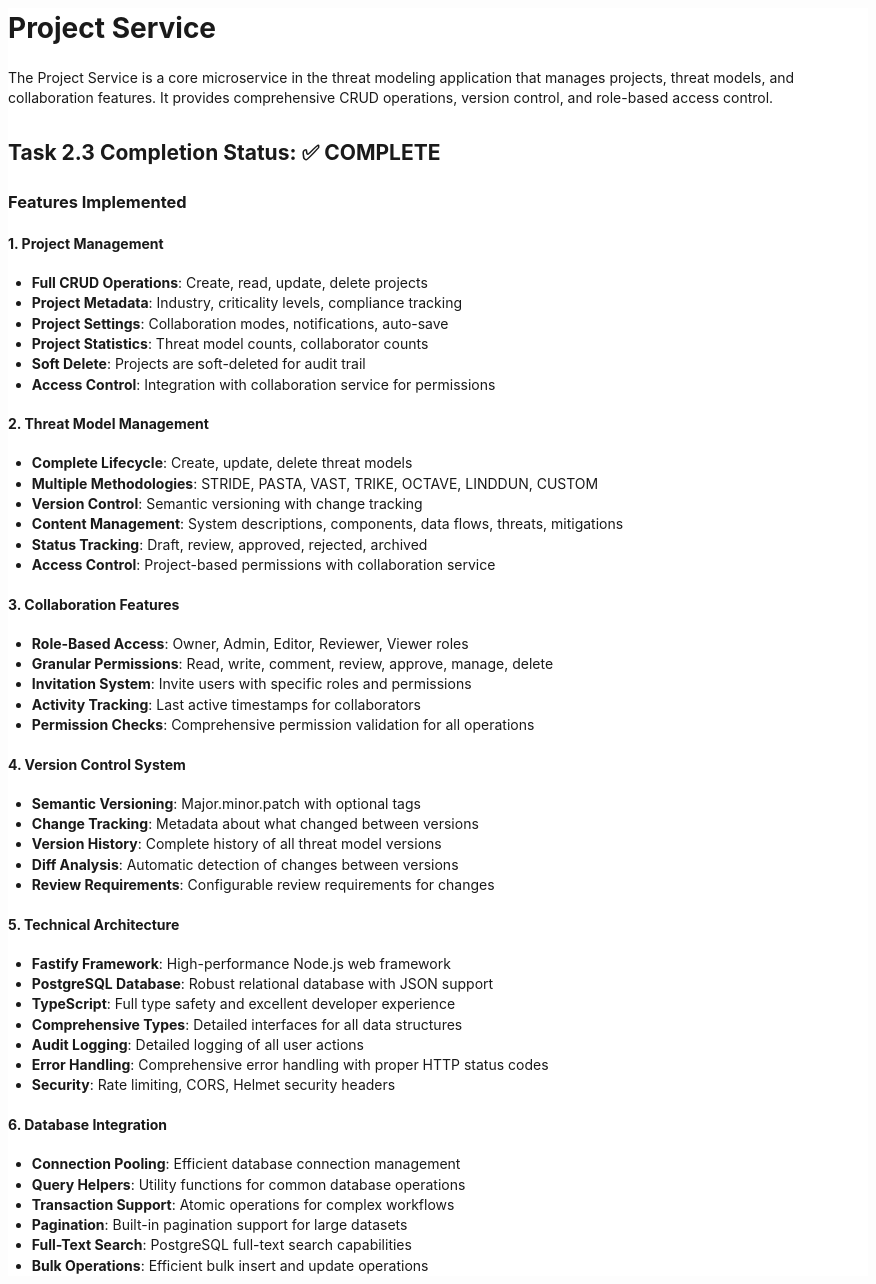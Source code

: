 # Project Service

The Project Service is a core microservice in the threat modeling application that manages projects, threat models, and collaboration features. It provides comprehensive CRUD operations, version control, and role-based access control.

## Task 2.3 Completion Status: ✅ COMPLETE

### Features Implemented

#### 1. Project Management
- **Full CRUD Operations**: Create, read, update, delete projects
- **Project Metadata**: Industry, criticality levels, compliance tracking
- **Project Settings**: Collaboration modes, notifications, auto-save
- **Project Statistics**: Threat model counts, collaborator counts
- **Soft Delete**: Projects are soft-deleted for audit trail
- **Access Control**: Integration with collaboration service for permissions

#### 2. Threat Model Management
- **Complete Lifecycle**: Create, update, delete threat models
- **Multiple Methodologies**: STRIDE, PASTA, VAST, TRIKE, OCTAVE, LINDDUN, CUSTOM
- **Version Control**: Semantic versioning with change tracking
- **Content Management**: System descriptions, components, data flows, threats, mitigations
- **Status Tracking**: Draft, review, approved, rejected, archived
- **Access Control**: Project-based permissions with collaboration service

#### 3. Collaboration Features
- **Role-Based Access**: Owner, Admin, Editor, Reviewer, Viewer roles
- **Granular Permissions**: Read, write, comment, review, approve, manage, delete
- **Invitation System**: Invite users with specific roles and permissions
- **Activity Tracking**: Last active timestamps for collaborators
- **Permission Checks**: Comprehensive permission validation for all operations

#### 4. Version Control System
- **Semantic Versioning**: Major.minor.patch with optional tags
- **Change Tracking**: Metadata about what changed between versions
- **Version History**: Complete history of all threat model versions
- **Diff Analysis**: Automatic detection of changes between versions
- **Review Requirements**: Configurable review requirements for changes

#### 5. Technical Architecture
- **Fastify Framework**: High-performance Node.js web framework
- **PostgreSQL Database**: Robust relational database with JSON support
- **TypeScript**: Full type safety and excellent developer experience
- **Comprehensive Types**: Detailed interfaces for all data structures
- **Audit Logging**: Detailed logging of all user actions
- **Error Handling**: Comprehensive error handling with proper HTTP status codes
- **Security**: Rate limiting, CORS, Helmet security headers

#### 6. Database Integration
- **Connection Pooling**: Efficient database connection management
- **Query Helpers**: Utility functions for common database operations
- **Transaction Support**: Atomic operations for complex workflows
- **Pagination**: Built-in pagination support for large datasets
- **Full-Text Search**: PostgreSQL full-text search capabilities
- **Bulk Operations**: Efficient bulk insert and update operations
